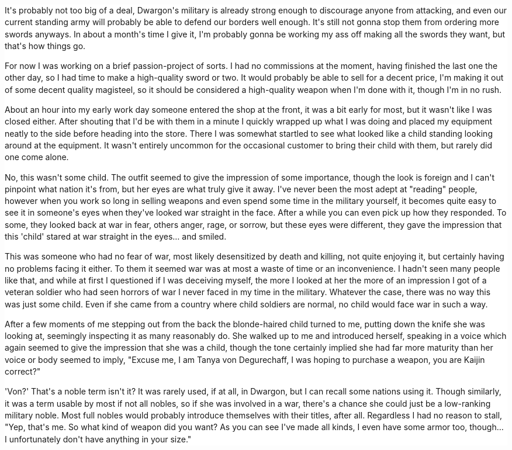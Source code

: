 

It's probably not too big of a deal, Dwargon's military is already strong enough to discourage anyone from attacking, and even our current standing army will probably be able to defend our borders well enough. It's still not gonna stop them from ordering more swords anyways. In about a month's time I give it, I'm probably gonna be working my ass off making all the swords they want, but that's how things go.



For now I was working on a brief passion-project of sorts. I had no commissions at the moment, having finished the last one the other day, so I had time to make a high-quality sword or two. It would probably be able to sell for a decent price, I'm making it out of some decent quality magisteel, so it should be considered a high-quality weapon when I'm done with it, though I'm in no rush.



About an hour into my early work day someone entered the shop at the front, it was a bit early for most, but it wasn't like I was closed either. After shouting that I'd be with them in a minute I quickly wrapped up what I was doing and placed my equipment neatly to the side before heading into the store. There I was somewhat startled to see what looked like a child standing looking around at the equipment. It wasn't entirely uncommon for the occasional customer to bring their child with them, but rarely did one come alone.



No, this wasn't some child. The outfit seemed to give the impression of some importance, though the look is foreign and I can't pinpoint what nation it's from, but her eyes are what truly give it away. I've never been the most adept at "reading" people, however when you work so long in selling weapons and even spend some time in the military yourself, it becomes quite easy to see it in someone's eyes when they've looked war straight in the face. After a while you can even pick up how they responded. To some, they looked back at war in fear, others anger, rage, or sorrow, but these eyes were different, they gave the impression that this 'child' stared at war straight in the eyes… and smiled.



This was someone who had no fear of war, most likely desensitized by death and killing, not quite enjoying it, but certainly having no problems facing it either. To them it seemed war was at most a waste of time or an inconvenience. I hadn't seen many people like that, and while at first I questioned if I was deceiving myself, the more I looked at her the more of an impression I got of a veteran soldier who had seen horrors of war I never faced in my time in the military. Whatever the case, there was no way this was just some child. Even if she came from a country where child soldiers are normal, no child would face war in such a way.



After a few moments of me stepping out from the back the blonde-haired child turned to me, putting down the knife she was looking at, seemingly inspecting it as many reasonably do. She walked up to me and introduced herself, speaking in a voice which again seemed to give the impression that she was a child, though the tone certainly implied she had far more maturity than her voice or body seemed to imply, "Excuse me, I am Tanya von Degurechaff, I was hoping to purchase a weapon, you are Kaijin correct?"



'Von?' That's a noble term isn't it? It was rarely used, if at all, in Dwargon, but I can recall some nations using it. Though similarly, it was a term usable by most if not all nobles, so if she was involved in a war, there's a chance she could just be a low-ranking military noble. Most full nobles would probably introduce themselves with their titles, after all. Regardless I had no reason to stall, "Yep, that's me. So what kind of weapon did you want? As you can see I've made all kinds, I even have some armor too, though… I unfortunately don't have anything in your size."

